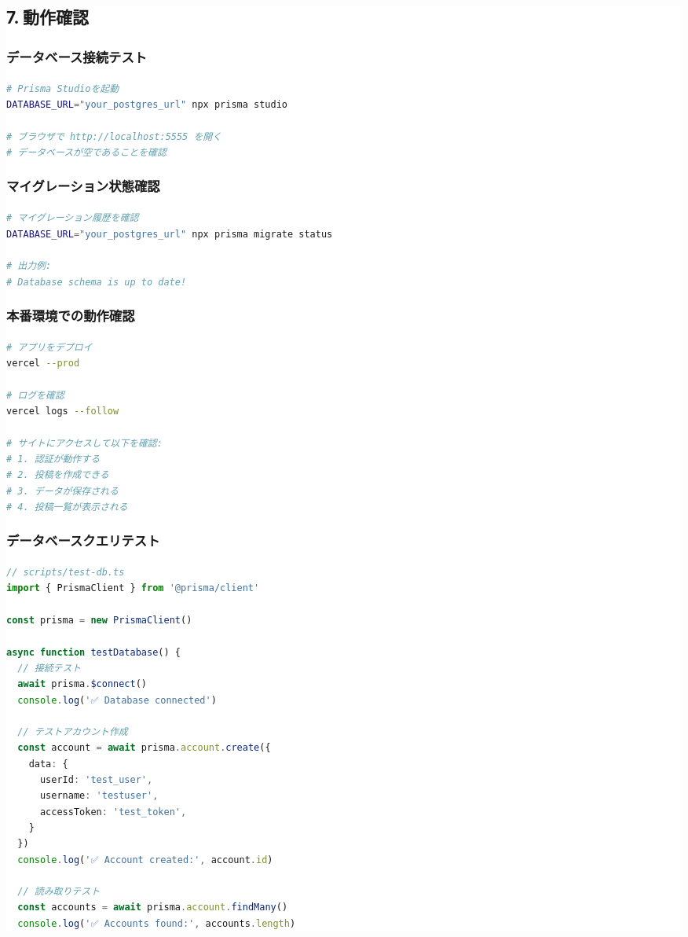 
## 7. 動作確認

### データベース接続テスト

```bash
# Prisma Studioを起動
DATABASE_URL="your_postgres_url" npx prisma studio

# ブラウザで http://localhost:5555 を開く
# データベースが空であることを確認
```

### マイグレーション状態確認

```bash
# マイグレーション履歴を確認
DATABASE_URL="your_postgres_url" npx prisma migrate status

# 出力例:
# Database schema is up to date!
```

### 本番環境での動作確認

```bash
# アプリをデプロイ
vercel --prod

# ログを確認
vercel logs --follow

# サイトにアクセスして以下を確認:
# 1. 認証が動作する
# 2. 投稿を作成できる
# 3. データが保存される
# 4. 投稿一覧が表示される
```

### データベースクエリテスト

```typescript
// scripts/test-db.ts
import { PrismaClient } from '@prisma/client'

const prisma = new PrismaClient()

async function testDatabase() {
  // 接続テスト
  await prisma.$connect()
  console.log('✅ Database connected')

  // テストアカウント作成
  const account = await prisma.account.create({
    data: {
      userId: 'test_user',
      username: 'testuser',
      accessToken: 'test_token',
    }
  })
  console.log('✅ Account created:', account.id)

  // 読み取りテスト
  const accounts = await prisma.account.findMany()
  console.log('✅ Accounts found:', accounts.length)
```